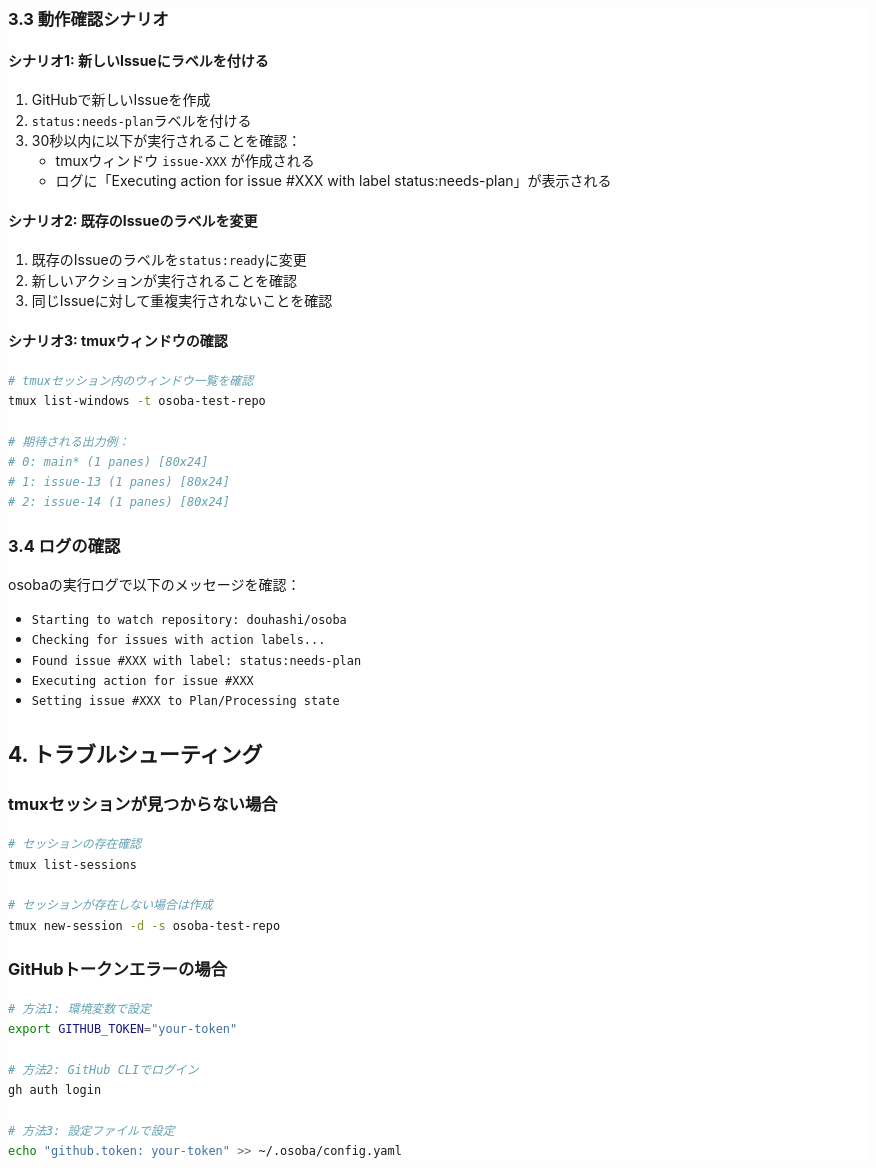 ### 3.3 動作確認シナリオ

#### シナリオ1: 新しいIssueにラベルを付ける
1. GitHubで新しいIssueを作成
2. `status:needs-plan`ラベルを付ける
3. 30秒以内に以下が実行されることを確認：
   - tmuxウィンドウ `issue-XXX` が作成される
   - ログに「Executing action for issue #XXX with label status:needs-plan」が表示される

#### シナリオ2: 既存のIssueのラベルを変更
1. 既存のIssueのラベルを`status:ready`に変更
2. 新しいアクションが実行されることを確認
3. 同じIssueに対して重複実行されないことを確認

#### シナリオ3: tmuxウィンドウの確認
```bash
# tmuxセッション内のウィンドウ一覧を確認
tmux list-windows -t osoba-test-repo

# 期待される出力例：
# 0: main* (1 panes) [80x24]
# 1: issue-13 (1 panes) [80x24]
# 2: issue-14 (1 panes) [80x24]
```

### 3.4 ログの確認

osobaの実行ログで以下のメッセージを確認：
- `Starting to watch repository: douhashi/osoba`
- `Checking for issues with action labels...`
- `Found issue #XXX with label: status:needs-plan`
- `Executing action for issue #XXX`
- `Setting issue #XXX to Plan/Processing state`

## 4. トラブルシューティング

### tmuxセッションが見つからない場合
```bash
# セッションの存在確認
tmux list-sessions

# セッションが存在しない場合は作成
tmux new-session -d -s osoba-test-repo
```

### GitHubトークンエラーの場合
```bash
# 方法1: 環境変数で設定
export GITHUB_TOKEN="your-token"

# 方法2: GitHub CLIでログイン
gh auth login

# 方法3: 設定ファイルで設定
echo "github.token: your-token" >> ~/.osoba/config.yaml
```
